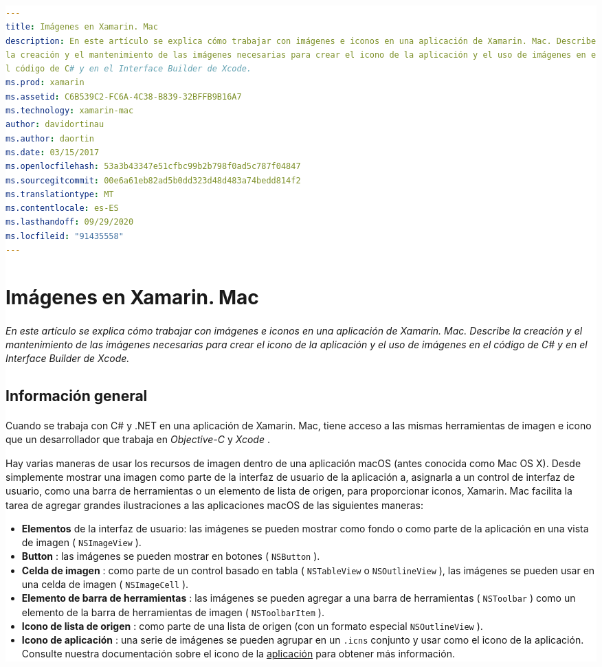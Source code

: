 ```yaml
---
title: Imágenes en Xamarin. Mac
description: En este artículo se explica cómo trabajar con imágenes e iconos en una aplicación de Xamarin. Mac. Describe la creación y el mantenimiento de las imágenes necesarias para crear el icono de la aplicación y el uso de imágenes en el código de C# y en el Interface Builder de Xcode.
ms.prod: xamarin
ms.assetid: C6B539C2-FC6A-4C38-B839-32BFFB9B16A7
ms.technology: xamarin-mac
author: davidortinau
ms.author: daortin
ms.date: 03/15/2017
ms.openlocfilehash: 53a3b43347e51cfbc99b2b798f0ad5c787f04847
ms.sourcegitcommit: 00e6a61eb82ad5b0dd323d48d483a74bedd814f2
ms.translationtype: MT
ms.contentlocale: es-ES
ms.lasthandoff: 09/29/2020
ms.locfileid: "91435558"
---
```

# <a name="images-in-xamarinmac"></a>Imágenes en Xamarin. Mac

_En este artículo se explica cómo trabajar con imágenes e iconos en una aplicación de Xamarin. Mac. Describe la creación y el mantenimiento de las imágenes necesarias para crear el icono de la aplicación y el uso de imágenes en el código de C# y en el Interface Builder de Xcode._

## <a name="overview"></a>Información general

Cuando se trabaja con C# y .NET en una aplicación de Xamarin. Mac, tiene acceso a las mismas herramientas de imagen e icono que un desarrollador que trabaja en *Objective-C* y *Xcode* .

Hay varias maneras de usar los recursos de imagen dentro de una aplicación macOS (antes conocida como Mac OS X). Desde simplemente mostrar una imagen como parte de la interfaz de usuario de la aplicación a, asignarla a un control de interfaz de usuario, como una barra de herramientas o un elemento de lista de origen, para proporcionar iconos, Xamarin. Mac facilita la tarea de agregar grandes ilustraciones a las aplicaciones macOS de las siguientes maneras: 

- **Elementos** de la interfaz de usuario: las imágenes se pueden mostrar como fondo o como parte de la aplicación en una vista de imagen ( `NSImageView` ).
- **Button** : las imágenes se pueden mostrar en botones ( `NSButton` ).
- **Celda de imagen** : como parte de un control basado en tabla ( `NSTableView` o `NSOutlineView` ), las imágenes se pueden usar en una celda de imagen ( `NSImageCell` ).
- **Elemento de barra de herramientas** : las imágenes se pueden agregar a una barra de herramientas ( `NSToolbar` ) como un elemento de la barra de herramientas de imagen ( `NSToolbarItem` ).
- **Icono de lista de origen** : como parte de una lista de origen (con un formato especial `NSOutlineView` ).
- **Icono de aplicación** : una serie de imágenes se pueden agrupar en un `.icns` conjunto y usar como el icono de la aplicación. Consulte nuestra documentación sobre el icono de la [aplicación](~/mac/deploy-test/app-icon.md) para obtener más información.
